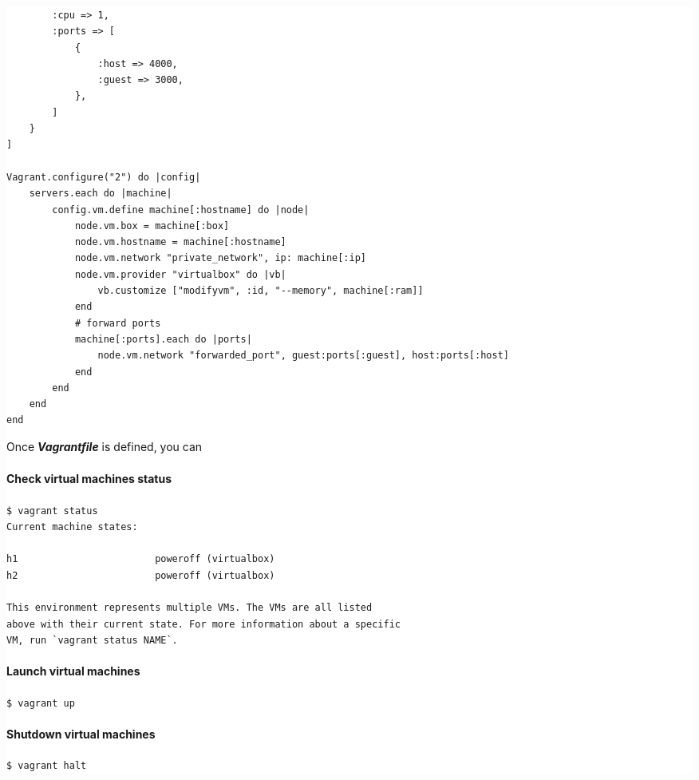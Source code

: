 ```
        :cpu => 1,
        :ports => [
            {
                :host => 4000,
                :guest => 3000,
            },
        ]
    }
]

Vagrant.configure("2") do |config|
    servers.each do |machine|
        config.vm.define machine[:hostname] do |node|
            node.vm.box = machine[:box]
            node.vm.hostname = machine[:hostname]
            node.vm.network "private_network", ip: machine[:ip]
            node.vm.provider "virtualbox" do |vb|
                vb.customize ["modifyvm", :id, "--memory", machine[:ram]]
            end
            # forward ports
            machine[:ports].each do |ports|
                node.vm.network "forwarded_port", guest:ports[:guest], host:ports[:host]
            end
        end
    end
end
```

Once **_Vagrantfile_** is defined, you can
#### Check virtual machines status
```
$ vagrant status
Current machine states:

h1                        poweroff (virtualbox)
h2                        poweroff (virtualbox)

This environment represents multiple VMs. The VMs are all listed
above with their current state. For more information about a specific
VM, run `vagrant status NAME`.
```

#### Launch virtual machines
```
$ vagrant up
```

#### Shutdown virtual machines
```
$ vagrant halt
```
